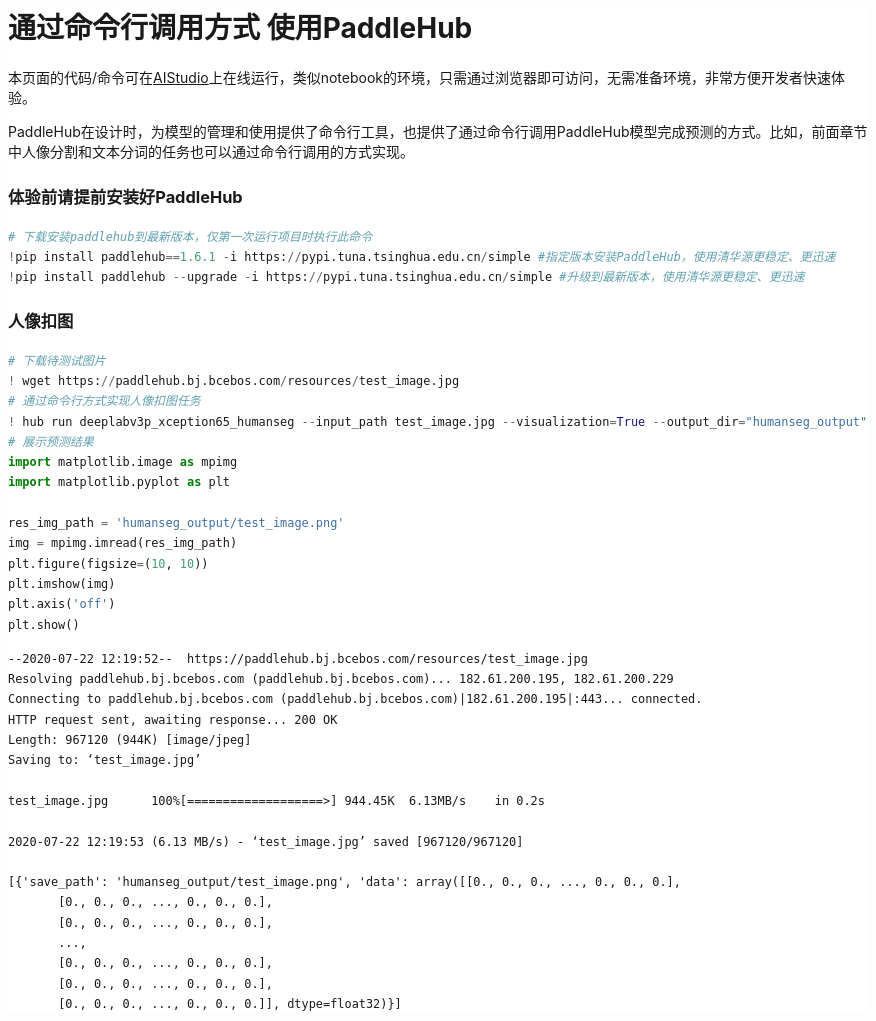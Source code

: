 # 通过命令行调用方式 使用PaddleHub

本页面的代码/命令可在[AIStudio](https://aistudio.baidu.com/aistudio/projectdetail/643120)上在线运行，类似notebook的环境，只需通过浏览器即可访问，无需准备环境，非常方便开发者快速体验。

PaddleHub在设计时，为模型的管理和使用提供了命令行工具，也提供了通过命令行调用PaddleHub模型完成预测的方式。比如，前面章节中人像分割和文本分词的任务也可以通过命令行调用的方式实现。

### 体验前请提前安装好PaddleHub


```python
# 下载安装paddlehub到最新版本，仅第一次运行项目时执行此命令
!pip install paddlehub==1.6.1 -i https://pypi.tuna.tsinghua.edu.cn/simple #指定版本安装PaddleHub，使用清华源更稳定、更迅速
!pip install paddlehub --upgrade -i https://pypi.tuna.tsinghua.edu.cn/simple #升级到最新版本，使用清华源更稳定、更迅速
```

### 人像扣图


```python
# 下载待测试图片
! wget https://paddlehub.bj.bcebos.com/resources/test_image.jpg
# 通过命令行方式实现人像扣图任务
! hub run deeplabv3p_xception65_humanseg --input_path test_image.jpg --visualization=True --output_dir="humanseg_output"
# 展示预测结果
import matplotlib.image as mpimg
import matplotlib.pyplot as plt

res_img_path = 'humanseg_output/test_image.png'
img = mpimg.imread(res_img_path)
plt.figure(figsize=(10, 10))
plt.imshow(img)
plt.axis('off')
plt.show()
```

    --2020-07-22 12:19:52--  https://paddlehub.bj.bcebos.com/resources/test_image.jpg
    Resolving paddlehub.bj.bcebos.com (paddlehub.bj.bcebos.com)... 182.61.200.195, 182.61.200.229
    Connecting to paddlehub.bj.bcebos.com (paddlehub.bj.bcebos.com)|182.61.200.195|:443... connected.
    HTTP request sent, awaiting response... 200 OK
    Length: 967120 (944K) [image/jpeg]
    Saving to: ‘test_image.jpg’

    test_image.jpg      100%[===================>] 944.45K  6.13MB/s    in 0.2s  

    2020-07-22 12:19:53 (6.13 MB/s) - ‘test_image.jpg’ saved [967120/967120]

    [{'save_path': 'humanseg_output/test_image.png', 'data': array([[0., 0., 0., ..., 0., 0., 0.],
           [0., 0., 0., ..., 0., 0., 0.],
           [0., 0., 0., ..., 0., 0., 0.],
           ...,
           [0., 0., 0., ..., 0., 0., 0.],
           [0., 0., 0., ..., 0., 0., 0.],
           [0., 0., 0., ..., 0., 0., 0.]], dtype=float32)}]
